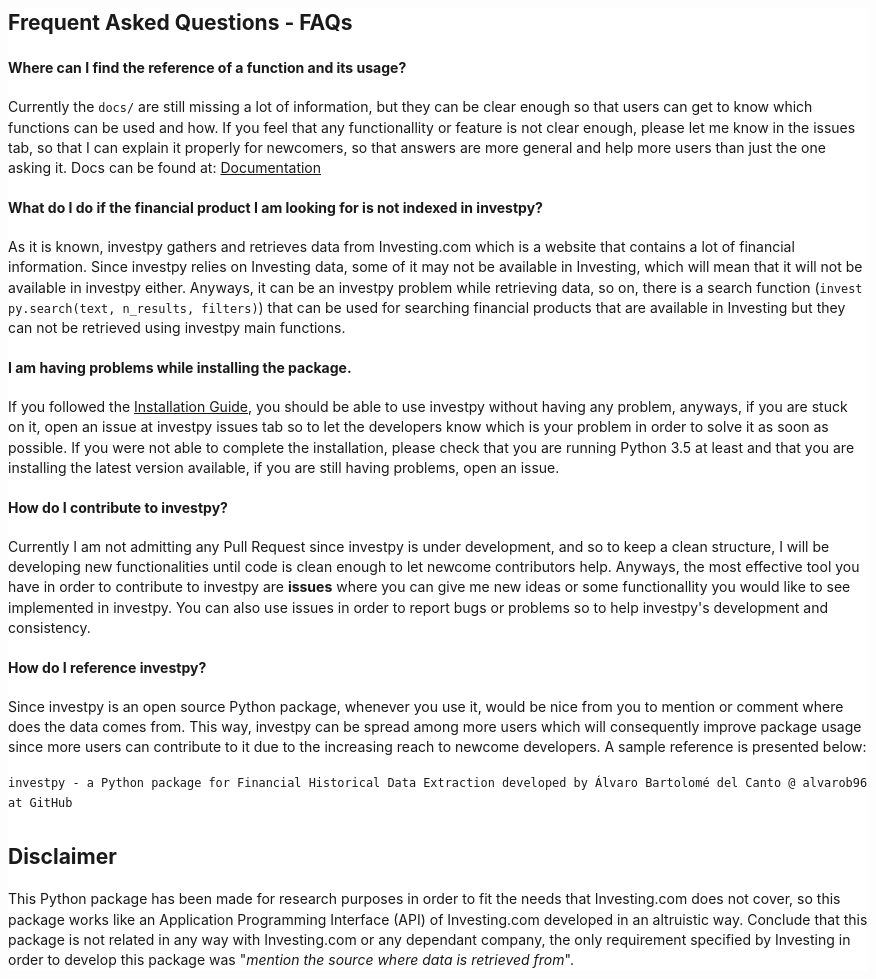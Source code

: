 ## Frequent Asked Questions - FAQs

#### Where can I find the reference of a function and its usage?

Currently the `docs/` are still missing a lot of information, but they can be clear enough so that users can get to know which functions can be used and how. If you feel that any functionallity or feature is not clear enough, please let me know in the issues tab, so that I can explain it properly for newcomers, so that answers are more general and help more users than just the one asking it. Docs can be found at: [Documentation](https://investpy.readthedocs.io/)

#### What do I do if the financial product I am looking for is not indexed in investpy?

As it is known, investpy gathers and retrieves data from Investing.com which is a website that contains a lot of financial information. Since investpy relies on Investing data, some of it may not be available in Investing, which will mean that it will not be available in investpy either. Anyways, it can be an investpy problem while retrieving data, so on, there is a search function (`investpy.search(text, n_results, filters)`) that can be used for searching financial products that are available in Investing but they can not be retrieved using investpy main functions.

#### I am having problems while installing the package.

If you followed the [Installation Guide](https://github.com/alvarob96/investpy/blob/master/README.md#Installation), you should be able to use investpy without having any problem, anyways, if you are stuck on it, open an issue at investpy issues tab so to let the developers know which is your problem in order to solve it as soon as possible. If you were not able to complete the installation, please check that you are running Python 3.5 at least and that you are installing the latest version available, if you are still having problems, open an issue.

#### How do I contribute to investpy?

Currently I am not admitting any Pull Request since investpy is under development, and so to keep a clean structure, I will be developing new functionalities until code is clean enough to let newcome contributors help. Anyways, the most effective tool you have in order to contribute to investpy are **issues** where you can give me new ideas or some functionallity you would like to see implemented in investpy. You can also use issues in order to report bugs or problems so to help investpy's development and consistency.

#### How do I reference investpy?

Since investpy is an open source Python package, whenever you use it, would be nice from you to mention or comment where does the data comes from. This way, investpy can be spread among more users which will consequently improve package usage since more users can contribute to it due to the increasing reach to newcome developers. A sample reference is presented below:

`investpy - a Python package for Financial Historical Data Extraction developed by Álvaro Bartolomé del Canto @ alvarob96 at GitHub`

## Disclaimer

This Python package has been made for research purposes in order to fit the needs that Investing.com does not cover, so 
this package works like an Application Programming Interface (API) of Investing.com developed in an altruistic way. 
Conclude that this package is not related in any way with Investing.com or any dependant company, the only requirement 
specified by Investing in order to develop this package was "*mention the source where data is retrieved from*".
